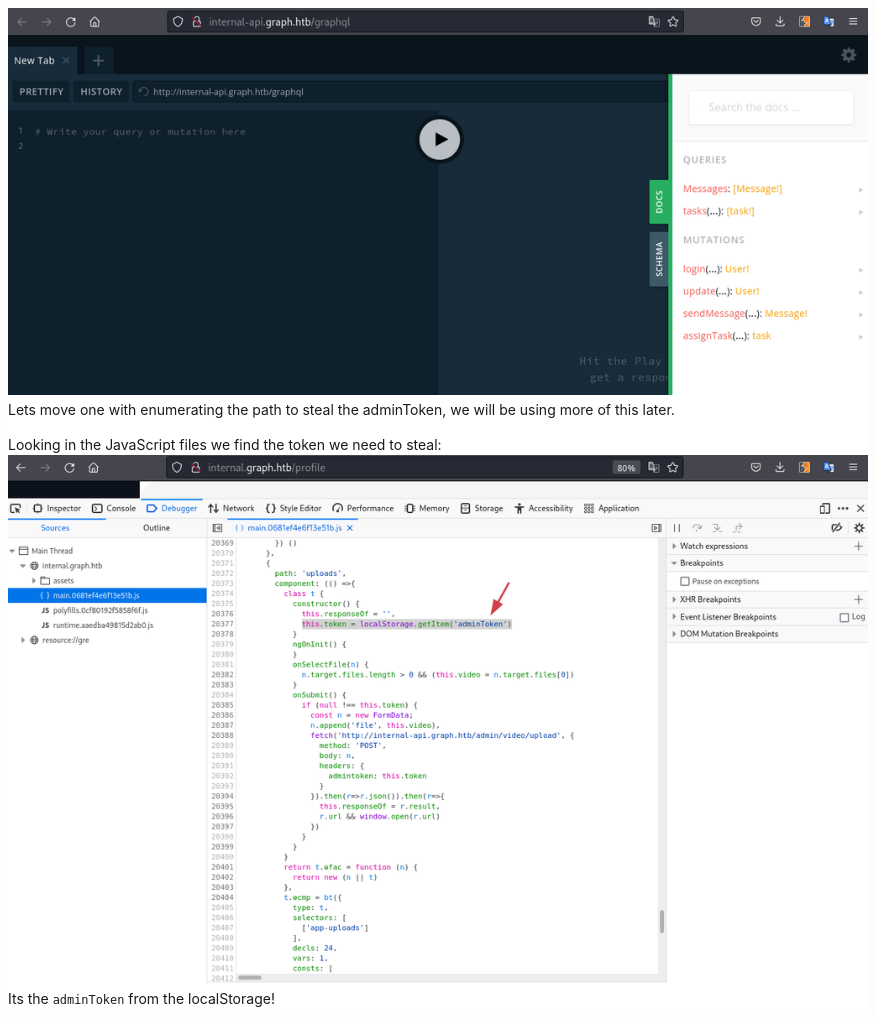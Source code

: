 ![](images/image08.png)
Lets move one with enumerating the path to steal the adminToken, we will be using more of this later.

Looking in the JavaScript files we find the token we need to steal:
![](images/image06.png)
Its the `adminToken` from the localStorage!
